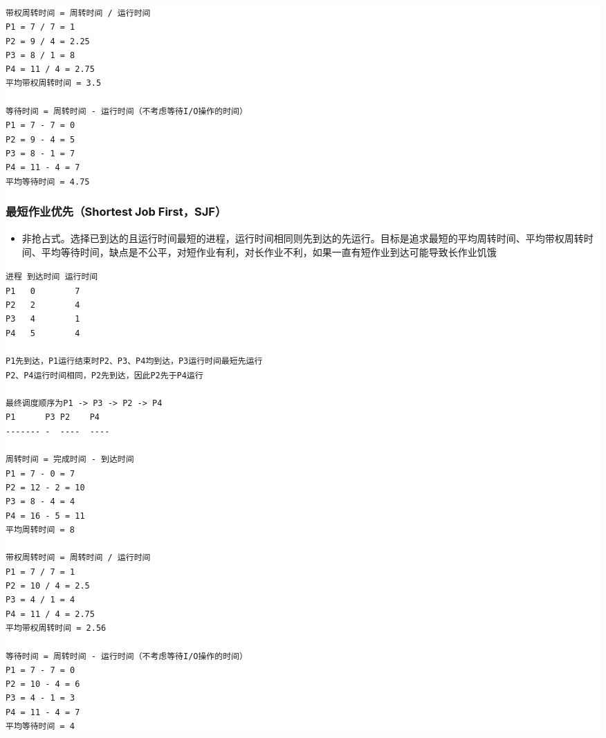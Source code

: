 ```
带权周转时间 = 周转时间 / 运行时间
P1 = 7 / 7 = 1
P2 = 9 / 4 = 2.25
P3 = 8 / 1 = 8
P4 = 11 / 4 = 2.75
平均带权周转时间 = 3.5

等待时间 = 周转时间 - 运行时间（不考虑等待I/O操作的时间）
P1 = 7 - 7 = 0
P2 = 9 - 4 = 5
P3 = 8 - 1 = 7
P4 = 11 - 4 = 7
平均等待时间 = 4.75
```

### 最短作业优先（Shortest Job First，SJF）

* 非抢占式。选择已到达的且运行时间最短的进程，运行时间相同则先到达的先运行。目标是追求最短的平均周转时间、平均带权周转时间、平均等待时间，缺点是不公平，对短作业有利，对长作业不利，如果一直有短作业到达可能导致长作业饥饿

```
进程 到达时间 运行时间
P1   0        7
P2   2        4
P3   4        1
P4   5        4

P1先到达，P1运行结束时P2、P3、P4均到达，P3运行时间最短先运行
P2、P4运行时间相同，P2先到达，因此P2先于P4运行

最终调度顺序为P1 -> P3 -> P2 -> P4
P1      P3 P2    P4
------- -  ----  ----

周转时间 = 完成时间 - 到达时间
P1 = 7 - 0 = 7
P2 = 12 - 2 = 10
P3 = 8 - 4 = 4
P4 = 16 - 5 = 11
平均周转时间 = 8

带权周转时间 = 周转时间 / 运行时间
P1 = 7 / 7 = 1
P2 = 10 / 4 = 2.5
P3 = 4 / 1 = 4
P4 = 11 / 4 = 2.75
平均带权周转时间 = 2.56

等待时间 = 周转时间 - 运行时间（不考虑等待I/O操作的时间）
P1 = 7 - 7 = 0
P2 = 10 - 4 = 6
P3 = 4 - 1 = 3
P4 = 11 - 4 = 7
平均等待时间 = 4
```
